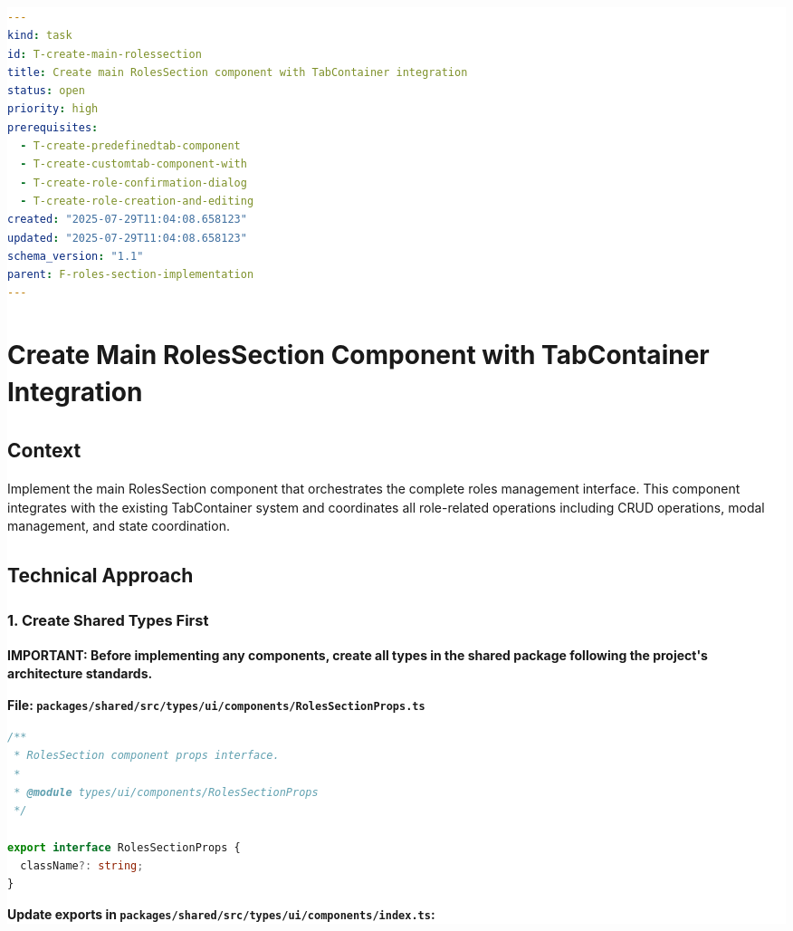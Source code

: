 ```yaml
---
kind: task
id: T-create-main-rolessection
title: Create main RolesSection component with TabContainer integration
status: open
priority: high
prerequisites:
  - T-create-predefinedtab-component
  - T-create-customtab-component-with
  - T-create-role-confirmation-dialog
  - T-create-role-creation-and-editing
created: "2025-07-29T11:04:08.658123"
updated: "2025-07-29T11:04:08.658123"
schema_version: "1.1"
parent: F-roles-section-implementation
---
```


# Create Main RolesSection Component with TabContainer Integration

## Context

Implement the main RolesSection component that orchestrates the complete roles management interface. This component integrates with the existing TabContainer system and coordinates all role-related operations including CRUD operations, modal management, and state coordination.

## Technical Approach

### 1. Create Shared Types First

**IMPORTANT: Before implementing any components, create all types in the shared package following the project's architecture standards.**

**File: `packages/shared/src/types/ui/components/RolesSectionProps.ts`**

```typescript
/**
 * RolesSection component props interface.
 *
 * @module types/ui/components/RolesSectionProps
 */

export interface RolesSectionProps {
  className?: string;
}
```

**Update exports in `packages/shared/src/types/ui/components/index.ts`:**
